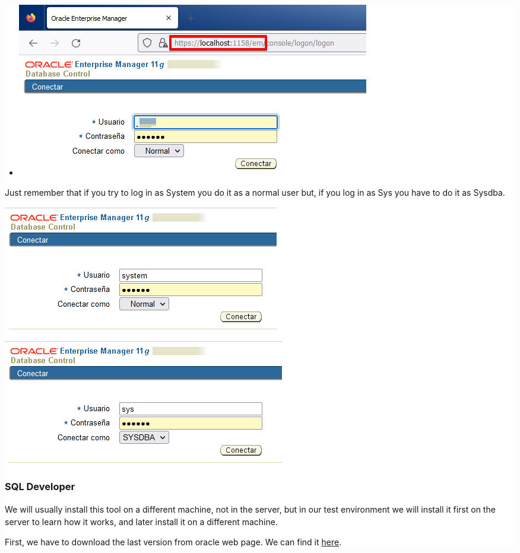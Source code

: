   - ![Browser](assets/Oracle_installation/oem_browser.png)

Just remember that if you try to log in as System you do it as a normal user but, if you log in as Sys you have to do it as Sysdba.

![Connectassystem](assets/Oracle_installation/connectassystem.png)

![Connectassysdba](assets/Oracle_installation/connectassysdba.png)

### SQL Developer

We will usually install this tool on a different machine, not in the server, but in our test environment we will install it first on the server to learn how it works, and later install it on a different machine.

First, we have to download the last version from oracle web page. We can find it [here](https://www.oracle.com/database/sqldeveloper/).
